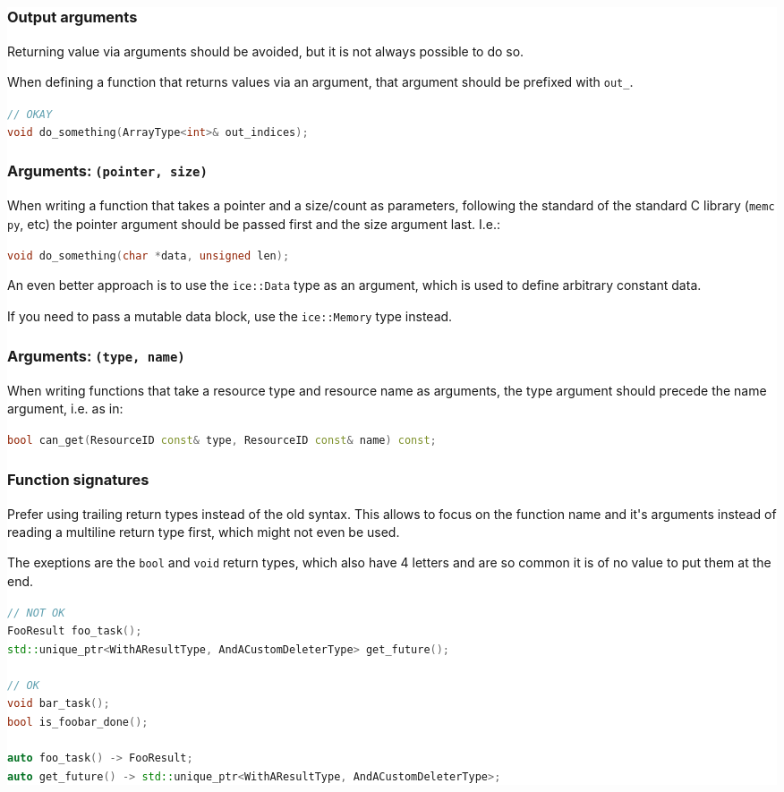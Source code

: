 ### **Output arguments**

Returning value via arguments should be avoided, but it is not always possible to do so.

When defining a function that returns values via an argument, that argument should be prefixed with `out_`.

```cpp
// OKAY
void do_something(ArrayType<int>& out_indices);
```

### **Arguments: `(pointer, size)`**

When writing a function that takes a pointer and a size/count as parameters, following the standard of the standard C library (`memcpy`, etc) the pointer argument should be passed first and the size argument last. I.e.:

```cpp
void do_something(char *data, unsigned len);
```

An even better approach is to use the `ice::Data` type as an argument, which is used to define arbitrary constant data.

If you need to pass a mutable data block, use the `ice::Memory` type instead.

### **Arguments: `(type, name)`**

When writing functions that take a resource type and resource name as arguments, the type argument should precede the name argument, i.e. as in:

```cpp
bool can_get(ResourceID const& type, ResourceID const& name) const;
```

### **Function signatures**

Prefer using trailing return types instead of the old syntax. This allows to focus on the function name and it's arguments instead of reading a multiline return type first, which might not even be used.

The exeptions are the `bool` and `void` return types, which also have 4 letters and are so common it is of no value to put them at the end.

```cpp
// NOT OK
FooResult foo_task();
std::unique_ptr<WithAResultType, AndACustomDeleterType> get_future();

// OK
void bar_task();
bool is_foobar_done();

auto foo_task() -> FooResult;
auto get_future() -> std::unique_ptr<WithAResultType, AndACustomDeleterType>;
```
